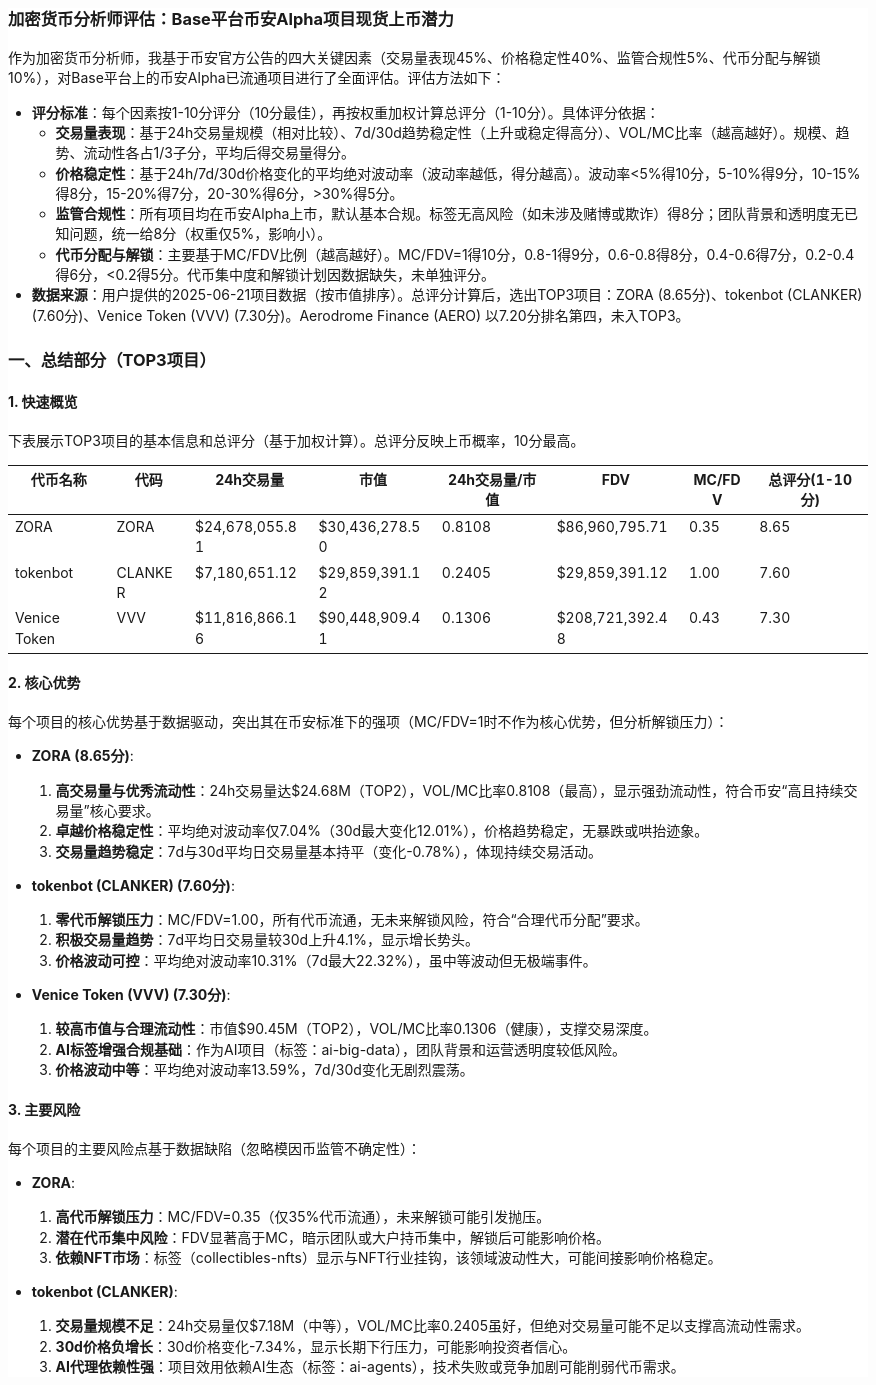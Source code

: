 ### 加密货币分析师评估：Base平台币安Alpha项目现货上币潜力

作为加密货币分析师，我基于币安官方公告的四大关键因素（交易量表现45%、价格稳定性40%、监管合规性5%、代币分配与解锁10%），对Base平台上的币安Alpha已流通项目进行了全面评估。评估方法如下：
- **评分标准**：每个因素按1-10分评分（10分最佳），再按权重加权计算总评分（1-10分）。具体评分依据：
  - **交易量表现**：基于24h交易量规模（相对比较）、7d/30d趋势稳定性（上升或稳定得高分）、VOL/MC比率（越高越好）。规模、趋势、流动性各占1/3子分，平均后得交易量得分。
  - **价格稳定性**：基于24h/7d/30d价格变化的平均绝对波动率（波动率越低，得分越高）。波动率<5%得10分，5-10%得9分，10-15%得8分，15-20%得7分，20-30%得6分，>30%得5分。
  - **监管合规性**：所有项目均在币安Alpha上市，默认基本合规。标签无高风险（如未涉及赌博或欺诈）得8分；团队背景和透明度无已知问题，统一给8分（权重仅5%，影响小）。
  - **代币分配与解锁**：主要基于MC/FDV比例（越高越好）。MC/FDV=1得10分，0.8-1得9分，0.6-0.8得8分，0.4-0.6得7分，0.2-0.4得6分，<0.2得5分。代币集中度和解锁计划因数据缺失，未单独评分。
- **数据来源**：用户提供的2025-06-21项目数据（按市值排序）。总评分计算后，选出TOP3项目：ZORA (8.65分)、tokenbot (CLANKER) (7.60分)、Venice Token (VVV) (7.30分)。Aerodrome Finance (AERO) 以7.20分排名第四，未入TOP3。

### 一、总结部分（TOP3项目）

#### 1. 快速概览
下表展示TOP3项目的基本信息和总评分（基于加权计算）。总评分反映上币概率，10分最高。

| 代币名称      | 代码    | 24h交易量       | 市值          | 24h交易量/市值 | FDV           | MC/FDV | 总评分(1-10分) |
|---------------|---------|----------------|---------------|----------------|---------------|--------|---------------|
| ZORA          | ZORA    | $24,678,055.81 | $30,436,278.50 | 0.8108         | $86,960,795.71 | 0.35   | 8.65          |
| tokenbot      | CLANKER | $7,180,651.12  | $29,859,391.12 | 0.2405         | $29,859,391.12 | 1.00   | 7.60          |
| Venice Token  | VVV     | $11,816,866.16 | $90,448,909.41 | 0.1306         | $208,721,392.48 | 0.43   | 7.30          |

#### 2. 核心优势
每个项目的核心优势基于数据驱动，突出其在币安标准下的强项（MC/FDV=1时不作为核心优势，但分析解锁压力）：
- **ZORA (8.65分)**:
  1. **高交易量与优秀流动性**：24h交易量达$24.68M（TOP2），VOL/MC比率0.8108（最高），显示强劲流动性，符合币安“高且持续交易量”核心要求。
  2. **卓越价格稳定性**：平均绝对波动率仅7.04%（30d最大变化12.01%），价格趋势稳定，无暴跌或哄抬迹象。
  3. **交易量趋势稳定**：7d与30d平均日交易量基本持平（变化-0.78%），体现持续交易活动。

- **tokenbot (CLANKER) (7.60分)**:
  1. **零代币解锁压力**：MC/FDV=1.00，所有代币流通，无未来解锁风险，符合“合理代币分配”要求。
  2. **积极交易量趋势**：7d平均日交易量较30d上升4.1%，显示增长势头。
  3. **价格波动可控**：平均绝对波动率10.31%（7d最大22.32%），虽中等波动但无极端事件。

- **Venice Token (VVV) (7.30分)**:
  1. **较高市值与合理流动性**：市值$90.45M（TOP2），VOL/MC比率0.1306（健康），支撑交易深度。
  2. **AI标签增强合规基础**：作为AI项目（标签：ai-big-data），团队背景和运营透明度较低风险。
  3. **价格波动中等**：平均绝对波动率13.59%，7d/30d变化无剧烈震荡。

#### 3. 主要风险
每个项目的主要风险点基于数据缺陷（忽略模因币监管不确定性）：
- **ZORA**:
  1. **高代币解锁压力**：MC/FDV=0.35（仅35%代币流通），未来解锁可能引发抛压。
  2. **潜在代币集中风险**：FDV显著高于MC，暗示团队或大户持币集中，解锁后可能影响价格。
  3. **依赖NFT市场**：标签（collectibles-nfts）显示与NFT行业挂钩，该领域波动性大，可能间接影响价格稳定。

- **tokenbot (CLANKER)**:
  1. **交易量规模不足**：24h交易量仅$7.18M（中等），VOL/MC比率0.2405虽好，但绝对交易量可能不足以支撑高流动性需求。
  2. **30d价格负增长**：30d价格变化-7.34%，显示长期下行压力，可能影响投资者信心。
  3. **AI代理依赖性强**：项目效用依赖AI生态（标签：ai-agents），技术失败或竞争加剧可能削弱代币需求。
